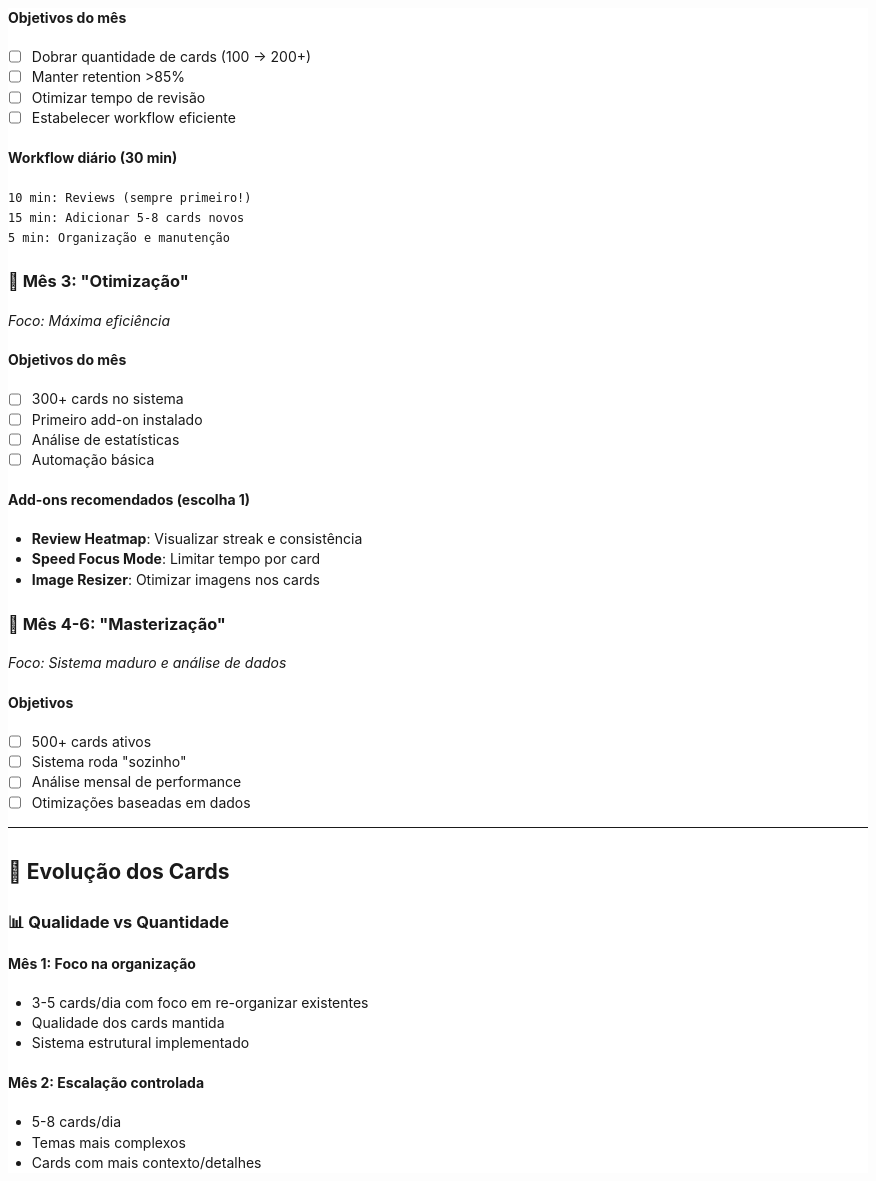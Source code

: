 #### Objetivos do mês
- [ ] Dobrar quantidade de cards (100 → 200+)
- [ ] Manter retention >85%
- [ ] Otimizar tempo de revisão
- [ ] Estabelecer workflow eficiente

#### Workflow diário (30 min)
```
10 min: Reviews (sempre primeiro!)
15 min: Adicionar 5-8 cards novos
5 min: Organização e manutenção
```

### 🚀 **Mês 3: "Otimização"**
*Foco: Máxima eficiência*

#### Objetivos do mês
- [ ] 300+ cards no sistema
- [ ] Primeiro add-on instalado
- [ ] Análise de estatísticas
- [ ] Automação básica

#### Add-ons recomendados (escolha 1)
- **Review Heatmap**: Visualizar streak e consistência
- **Speed Focus Mode**: Limitar tempo por card
- **Image Resizer**: Otimizar imagens nos cards

### 🎯 **Mês 4-6: "Masterização"**
*Foco: Sistema maduro e análise de dados*

#### Objetivos
- [ ] 500+ cards ativos
- [ ] Sistema roda "sozinho"
- [ ] Análise mensal de performance
- [ ] Otimizações baseadas em dados

---

## 🎴 **Evolução dos Cards**

### 📊 **Qualidade vs Quantidade**

#### **Mês 1**: Foco na organização
- 3-5 cards/dia com foco em re-organizar existentes
- Qualidade dos cards mantida
- Sistema estrutural implementado

#### **Mês 2**: Escalação controlada
- 5-8 cards/dia
- Temas mais complexos
- Cards com mais contexto/detalhes
